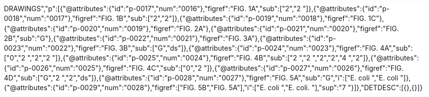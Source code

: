 DRAWINGS","p":[{"@attributes":{"id":"p-0017","num":"0016"},"figref":"FIG. 1A","sub":["2","2 "]},{"@attributes":{"id":"p-0018","num":"0017"},"figref":"FIG. 1B","sub":["2","2"]},{"@attributes":{"id":"p-0019","num":"0018"},"figref":"FIG. 1C"},{"@attributes":{"id":"p-0020","num":"0019"},"figref":"FIG. 2A"},{"@attributes":{"id":"p-0021","num":"0020"},"figref":"FIG. 2B","sub":"G"},{"@attributes":{"id":"p-0022","num":"0021"},"figref":"FIG. 3A"},{"@attributes":{"id":"p-0023","num":"0022"},"figref":"FIG. 3B","sub":["G","ds"]},{"@attributes":{"id":"p-0024","num":"0023"},"figref":"FIG. 4A","sub":["0","2 ","2","2 "]},{"@attributes":{"id":"p-0025","num":"0024"},"figref":"FIG. 4B","sub":["2 ","2 ","2","2","4 ","2"]},{"@attributes":{"id":"p-0026","num":"0025"},"figref":"FIG. 4C","sub":["0","2 "]},{"@attributes":{"id":"p-0027","num":"0026"},"figref":"FIG. 4D","sub":["G","2 ","2","ds"]},{"@attributes":{"id":"p-0028","num":"0027"},"figref":"FIG. 5A","sub":"G","i":["E. coli ","E. coli "]},{"@attributes":{"id":"p-0029","num":"0028"},"figref":["FIG. 5B","FIG. 5A"],"i":["E. coli ","E. coli. "],"sup":"7 "}]},"DETDESC":[{},{}]}
